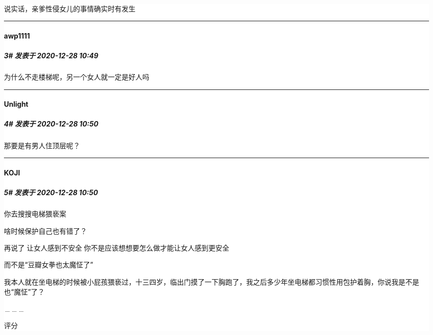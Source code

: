 


说实话，亲爹性侵女儿的事情确实时有发生







*****

####  awp1111  
##### 3#       发表于 2020-12-28 10:49




为什么不走楼梯呢，另一个女人就一定是好人吗







*****

####  Unlight  
##### 4#       发表于 2020-12-28 10:50




那要是有男人住顶层呢？







*****

####  KOJI  
##### 5#       发表于 2020-12-28 10:50




你去搜搜电梯猥亵案  


啥时候保护自己也有错了？


再说了 让女人感到不安全 你不是应该想想要怎么做才能让女人感到更安全


而不是“豆瓣女拳也太魔怔了”


我本人就在坐电梯的时候被小屁孩猥亵过，十三四岁，临出门摸了一下胸跑了，我之后多少年坐电梯都习惯性用包护着胸，你说我是不是也“魔怔”了？



﹍﹍﹍

评分

